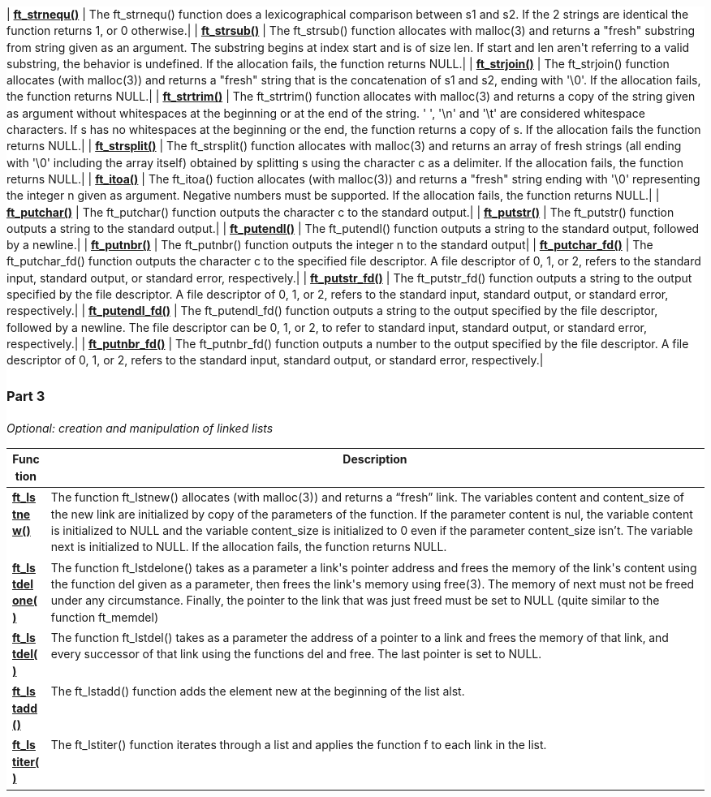 | [**ft\_strnequ()**](https://github.com/elidlocke/libft/blob/master/src/ft_strnequ.c) | The ft\_strnequ() function does a lexicographical comparison between s1 and s2. If the 2 strings are identical the function returns 1, or 0 otherwise.|
| [**ft\_strsub()**](https://github.com/elidlocke/libft/blob/master/src/ft_strsub.c) | The ft\_strsub() function allocates with malloc(3) and returns a "fresh" substring from string given as an argument. The substring begins at index start and is of size len. If start and len aren't referring to a valid substring, the behavior is undefined. If the allocation fails, the function returns NULL.|
| [**ft\_strjoin()**](https://github.com/elidlocke/libft/blob/master/src/ft_strjoin.c) | The ft\_strjoin() function allocates (with malloc(3)) and returns a "fresh" string that is the concatenation of s1 and s2, ending with '\0'. If the allocation fails, the function returns NULL.|
| [**ft\_strtrim()**](https://github.com/elidlocke/libft/blob/master/src/ft_strtrim.c) | The ft\_strtrim() function allocates with malloc(3) and returns a copy of the string given as argument without whitespaces at the beginning or at the end of the string. ' ', '\n' and '\t' are considered whitespace characters. If s has no whitespaces at the beginning or the end, the function returns a copy of s. If the allocation fails the function returns NULL.|
| [**ft\_strsplit()**](https://github.com/elidlocke/libft/blob/master/src/ft_strsplit.c) | The ft\_strsplit() function allocates with malloc(3) and returns an array of fresh strings (all ending with '\0' including the array itself) obtained by splitting s using the character c as a delimiter. If the allocation fails, the function returns NULL.|
| [**ft\_itoa()**](https://github.com/elidlocke/libft/blob/master/src/ft_itoa.c) | The ft\_itoa() fuction allocates (with malloc(3)) and returns a "fresh" string ending with '\0' representing the integer n given as argument. Negative numbers must be supported. If the allocation fails, the function returns NULL.|
| [**ft\_putchar()**](https://github.com/elidlocke/libft/blob/master/src/ft_putchar.c) | The ft\_putchar() function outputs the character c to the standard output.|
| [**ft\_putstr()**](https://github.com/elidlocke/libft/blob/master/src/ft_putstr.c) | The ft\_putstr() function outputs a string to the standard output.|
| [**ft\_putendl()**](https://github.com/elidlocke/libft/blob/master/src/ft_putendl.c) | The ft\_putendl() function outputs a string to the standard output, followed by a newline.|
| [**ft\_putnbr()**](https://github.com/elidlocke/libft/blob/master/src/ft_putnbr.c) | The ft\_putnbr() function outputs the integer n to the standard output|
| [**ft\_putchar\_fd()**](https://github.com/elidlocke/libft/blob/master/src/ft_putchar_fd.c) | The ft\_putchar\_fd() function outputs the character c to the specified file descriptor. A file descriptor of 0, 1, or 2, refers to  the standard input, standard output, or standard error, respectively.|
| [**ft\_putstr\_fd()**](https://github.com/elidlocke/libft/blob/master/src/ft_putstr_fd.c) | The ft\_putstr\_fd() function outputs a string to the output specified by the file descriptor. A file descriptor of 0, 1, or 2, refers to the standard input, standard output, or standard error, respectively.|
| [**ft\_putendl\_fd()**](https://github.com/elidlocke/libft/blob/master/src/ft_putendl_fd.c) | The ft\_putendl\_fd() function outputs a string to the output specified by the file descriptor, followed by a newline. The file descriptor  can be  0, 1, or 2, to refer to standard input, standard output, or standard error, respectively.|
| [**ft\_putnbr\_fd()**](https://github.com/elidlocke/libft/blob/master/src/ft_putnbr_fd.c) | The ft\_putnbr\_fd() function outputs a number to the output specified by the file descriptor. A file descriptor of 0, 1, or 2, refers to the standard input, standard output, or standard error, respectively.|


### Part 3

_Optional: creation and manipulation of linked lists_

| Function | Description |
| --- | --- |
| [**ft\_lstnew()**](https://github.com/elidlocke/libft/blob/master/src/ft_lstnew.c) | The function ft\_lstnew() allocates (with malloc(3)) and returns a “fresh” link. The variables content and content\_size of the new link are initialized by copy of the parameters of the function. If the parameter content is nul, the variable content is initialized to NULL and the variable content\_size is initialized to 0 even if the parameter content\_size isn’t. The variable next is initialized to NULL. If the allocation fails, the function returns NULL.|
| [**ft\_lstdelone()**](https://github.com/elidlocke/libft/blob/master/src/ft_lstdelone.c) | The function ft\_lstdelone() takes as a parameter a link's pointer address and frees the memory of the link's content using the function del given as a parameter, then frees the link's memory using free(3). The memory of next must not be freed under any circumstance. Finally, the pointer to the link that was just freed must be set to NULL (quite similar to the function ft\_memdel)|
| [**ft\_lstdel()**](https://github.com/elidlocke/libft/blob/master/src/ft_lstdel.c) | The function ft\_lstdel() takes as a parameter the address of a pointer to a link and frees the memory of that link, and every successor of that link using the functions del and free. The last pointer is set to NULL.|
| [**ft\_lstadd()**](https://github.com/elidlocke/libft/blob/master/src/ft_lstadd.c) | The ft\_lstadd() function adds the element new at the beginning of the list alst.|
| [**ft\_lstiter()**](https://github.com/elidlocke/libft/blob/master/src/ft_lstiter.c) | The ft\_lstiter() function iterates through a list and applies the function f to each link in the list.|
